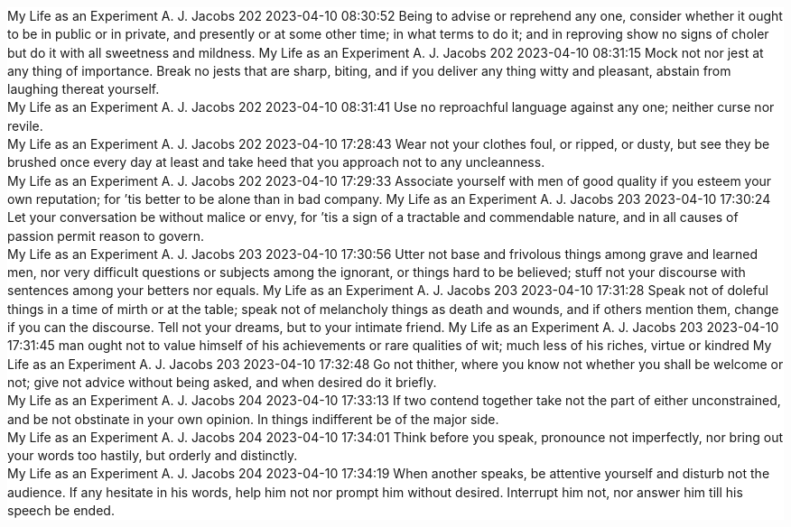 My Life as an Experiment	A. J. Jacobs	202	2023-04-10 08:30:52	Being to advise or reprehend any one, consider whether it ought to be in public or in private, and presently or at some other time; in what terms to do it; and in reproving show no signs of choler but do it with all sweetness and mildness.	
My Life as an Experiment	A. J. Jacobs	202	2023-04-10 08:31:15	Mock not nor jest at any thing of importance. Break no jests that are sharp, biting, and if you deliver any thing witty and pleasant, abstain from laughing thereat yourself.	
My Life as an Experiment	A. J. Jacobs	202	2023-04-10 08:31:41	Use no reproachful language against any one; neither curse nor revile.	
My Life as an Experiment	A. J. Jacobs	202	2023-04-10 17:28:43	Wear not your clothes foul, or ripped, or dusty, but see they be brushed once every day at least and take heed that you approach not to any uncleanness.	
My Life as an Experiment	A. J. Jacobs	202	2023-04-10 17:29:33	Associate yourself with men of good quality if you esteem your own reputation; for ’tis better to be alone than in bad company.	
My Life as an Experiment	A. J. Jacobs	203	2023-04-10 17:30:24	Let your conversation be without malice or envy, for ’tis a sign of a tractable and commendable nature, and in all causes of passion permit reason to govern.	
My Life as an Experiment	A. J. Jacobs	203	2023-04-10 17:30:56	Utter not base and frivolous things among grave and learned men, nor very difficult questions or subjects among the ignorant, or things hard to be believed; stuff not your discourse with sentences among your betters nor equals.	
My Life as an Experiment	A. J. Jacobs	203	2023-04-10 17:31:28	Speak not of doleful things in a time of mirth or at the table; speak not of melancholy things as death and wounds, and if others mention them, change if you can the discourse. Tell not your dreams, but to your intimate friend.	
My Life as an Experiment	A. J. Jacobs	203	2023-04-10 17:31:45	man ought not to value himself of his achievements or rare qualities of wit; much less of his riches, virtue or kindred	
My Life as an Experiment	A. J. Jacobs	203	2023-04-10 17:32:48	Go not thither, where you know not whether you shall be welcome or not; give not advice without being asked, and when desired do it briefly.	
My Life as an Experiment	A. J. Jacobs	204	2023-04-10 17:33:13	If two contend together take not the part of either unconstrained, and be not obstinate in your own opinion. In things indifferent be of the major side.	
My Life as an Experiment	A. J. Jacobs	204	2023-04-10 17:34:01	Think before you speak, pronounce not imperfectly, nor bring out your words too hastily, but orderly and distinctly.	
My Life as an Experiment	A. J. Jacobs	204	2023-04-10 17:34:19	When another speaks, be attentive yourself and disturb not the audience. If any hesitate in his words, help him not nor prompt him without desired. Interrupt him not, nor answer him till his speech be ended.	

